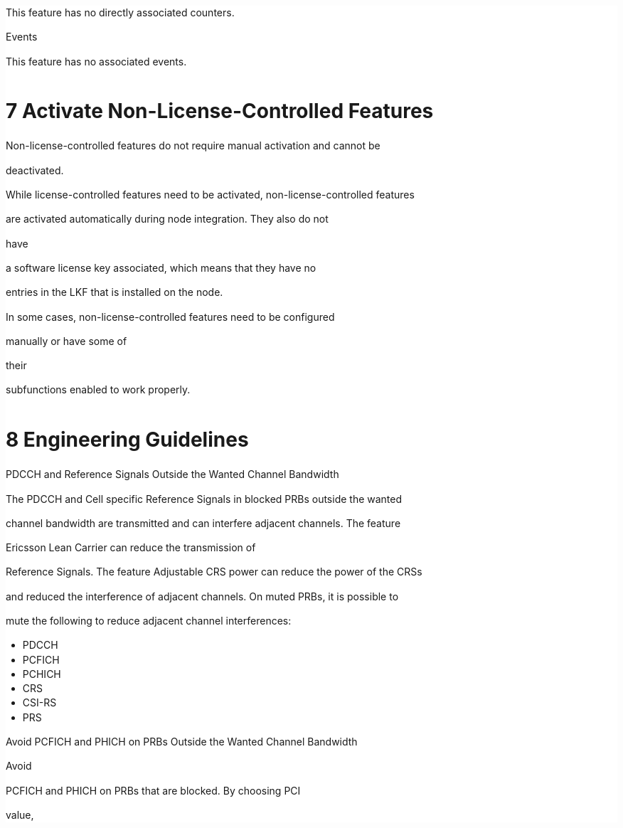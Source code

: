 This feature has no directly associated counters.

Events

This feature has no associated events.

# 7 Activate Non-License-Controlled Features

Non-license-controlled features do not require manual activation and cannot be

deactivated.

While license-controlled features need to be activated, non-license-controlled features

are activated automatically during node integration. They also do not

have

a software license key associated, which means that they have no

entries in the LKF that is installed on the node.

In some cases, non-license-controlled features need to be configured

manually or have some of

their

subfunctions enabled to work properly.

# 8 Engineering Guidelines

PDCCH and Reference Signals Outside the Wanted Channel Bandwidth

The PDCCH and Cell specific Reference Signals in blocked PRBs outside the wanted

channel bandwidth are transmitted and can interfere adjacent channels. The feature

Ericsson Lean Carrier can reduce the transmission of

Reference Signals. The feature Adjustable CRS power can reduce the power of the CRSs

and reduced the interference of adjacent channels. On muted PRBs, it is possible to

mute the following to reduce adjacent channel interferences:

- PDCCH
- PCFICH
- PCHICH
- CRS
- CSI-RS
- PRS

Avoid PCFICH and PHICH on PRBs Outside the Wanted Channel Bandwidth

Avoid

PCFICH and PHICH on PRBs that are blocked. By choosing PCI

value,
